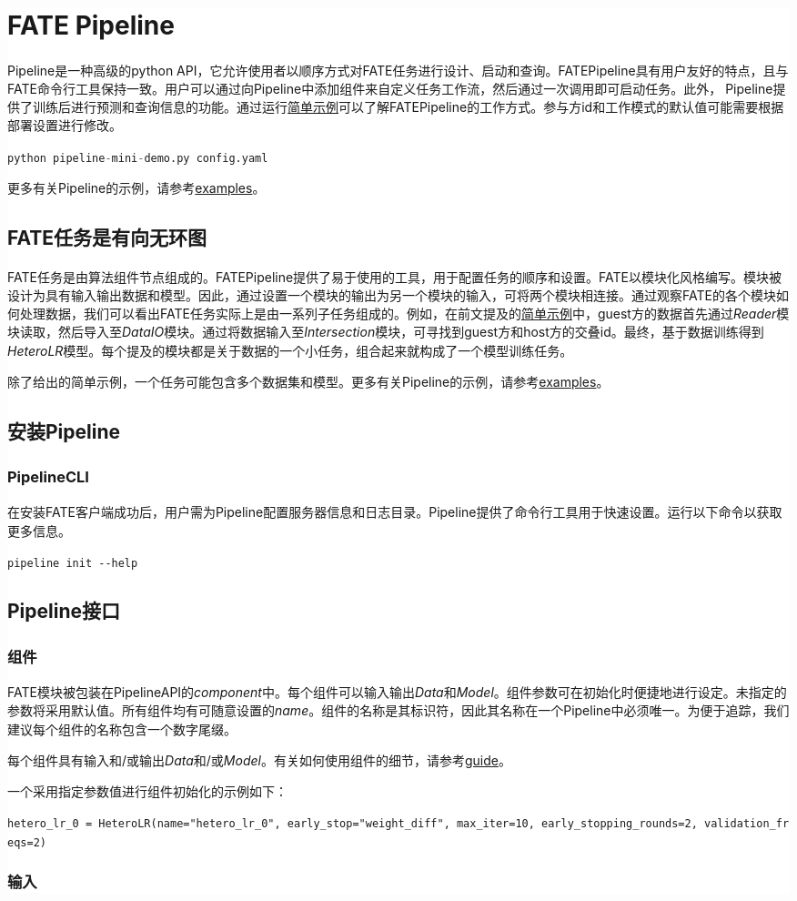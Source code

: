 # FATE Pipeline

Pipeline是一种高级的python API，它允许使用者以顺序方式对FATE任务进行设计、启动和查询。FATEPipeline具有用户友好的特点，且与FATE命令行工具保持一致。用户可以通过向Pipeline中添加组件来自定义任务工作流，然后通过一次调用即可启动任务。此外， Pipeline提供了训练后进行预测和查询信息的功能。通过运行[简单示例](https://github.com/FederatedAI/FATE/blob/master/python/fate_client/pipeline/demo/pipeline-mini-demo.py)可以了解FATEPipeline的工作方式。参与方id和工作模式的默认值可能需要根据部署设置进行修改。

```python
python pipeline-mini-demo.py config.yaml
```

更多有关Pipeline的示例，请参考[examples](https://github.com/FederatedAI/FATE/tree/master/examples/pipeline)。

## FATE任务是有向无环图

FATE任务是由算法组件节点组成的。FATEPipeline提供了易于使用的工具，用于配置任务的顺序和设置。FATE以模块化风格编写。模块被设计为具有输入输出数据和模型。因此，通过设置一个模块的输出为另一个模块的输入，可将两个模块相连接。通过观察FATE的各个模块如何处理数据，我们可以看出FATE任务实际上是由一系列子任务组成的。例如，在前文提及的[简单示例](https://github.com/FederatedAI/FATE/blob/master/python/fate_client/pipeline/demo/pipeline-mini-demo.py)中，guest方的数据首先通过*Reader*模块读取，然后导入至*DataIO*模块。通过将数据输入至*Intersection*模块，可寻找到guest方和host方的交叠id。最终，基于数据训练得到*HeteroLR*模型。每个提及的模块都是关于数据的一个小任务，组合起来就构成了一个模型训练任务。

除了给出的简单示例，一个任务可能包含多个数据集和模型。更多有关Pipeline的示例，请参考[examples](https://github.com/FederatedAI/FATE/tree/master/examples/pipeline)。

## 安装Pipeline

### PipelineCLI

在安装FATE客户端成功后，用户需为Pipeline配置服务器信息和日志目录。Pipeline提供了命令行工具用于快速设置。运行以下命令以获取更多信息。

```
pipeline init --help
```

## Pipeline接口

### 组件

FATE模块被包装在PipelineAPI的*component*中。每个组件可以输入输出*Data*和*Model*。组件参数可在初始化时便捷地进行设定。未指定的参数将采用默认值。所有组件均有可随意设置的*name*。组件的名称是其标识符，因此其名称在一个Pipeline中必须唯一。为便于追踪，我们建议每个组件的名称包含一个数字尾缀。

每个组件具有输入和/或输出*Data*和/或*Model*。有关如何使用组件的细节，请参考[guide](https://github.com/FederatedAI/FATE/blob/master/python/fate_client/pipeline/component/README.rst)。

一个采用指定参数值进行组件初始化的示例如下：

```
hetero_lr_0 = HeteroLR(name="hetero_lr_0", early_stop="weight_diff", max_iter=10, early_stopping_rounds=2, validation_freqs=2)
```

### 输入
